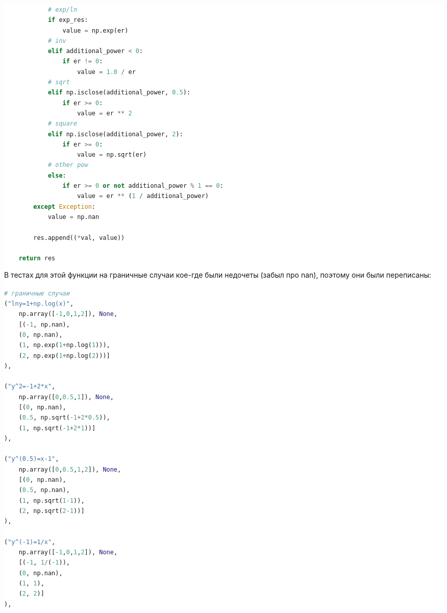 ```python
            # exp/ln
            if exp_res:
                value = np.exp(er)
            # inv
            elif additional_power < 0:
                if er != 0:
                    value = 1.0 / er
            # sqrt
            elif np.isclose(additional_power, 0.5):
                if er >= 0:
                    value = er ** 2
            # square
            elif np.isclose(additional_power, 2):
                if er >= 0:
                    value = np.sqrt(er)
            # other pow
            else:
                if er >= 0 or not additional_power % 1 == 0:
                    value = er ** (1 / additional_power)
        except Exception:
            value = np.nan

        res.append((*val, value))
    
    return res
```

В тестах для этой функции на граничные случаи кое-где были недочеты (забыл про nan), поэтому они были переписаны:
```python
# граничные случаи
("lny=1+np.log(x)",
    np.array([-1,0,1,2]), None,
    [(-1, np.nan),
    (0, np.nan),
    (1, np.exp(1+np.log(1))),
    (2, np.exp(1+np.log(2)))]
),

("y^2=-1+2*x",
    np.array([0,0.5,1]), None,
    [(0, np.nan),
    (0.5, np.sqrt(-1+2*0.5)),
    (1, np.sqrt(-1+2*1))]
),

("y^(0.5)=x-1",
    np.array([0,0.5,1,2]), None,
    [(0, np.nan),
    (0.5, np.nan),
    (1, np.sqrt(1-1)),
    (2, np.sqrt(2-1))]
),

("y^(-1)=1/x",
    np.array([-1,0,1,2]), None,
    [(-1, 1/(-1)),
    (0, np.nan),
    (1, 1),
    (2, 2)]
),
```
